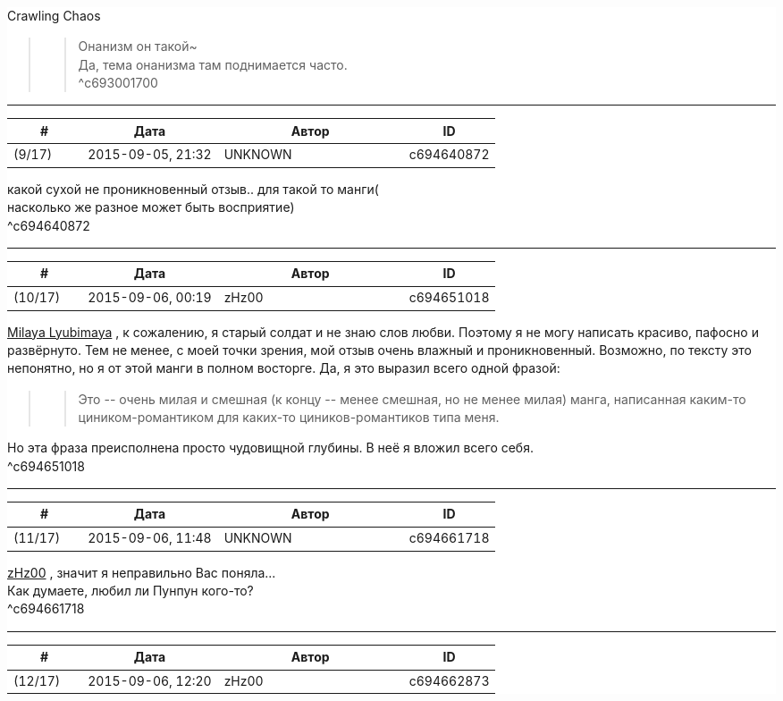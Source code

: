  Crawling Chaos   
 >>Онанизм он такой~   
 Да, тема онанизма там поднимается часто.   
 ^c693001700

---



|         #         |              Дата              |                     Автор                     |           ID           |
| --- | --- | --- | --- |
| (9/17) | 2015-09-05, 21:32 | UNKNOWN | c694640872 |

  
 какой сухой не проникновенный отзыв.. для такой то манги(   
 насколько же разное может быть восприятие)   
 ^c694640872

---



|         #         |              Дата              |                     Автор                     |           ID           |
| --- | --- | --- | --- |
| (10/17) | 2015-09-06, 00:19 | zHz00 | c694651018 |

  
  [Milaya Lyubimaya](http://milayalyubimaya.diary.ru "***")  , к сожалению, я старый солдат и не знаю слов любви. Поэтому я не могу написать красиво, пафосно и развёрнуто. Тем не менее, с моей точки зрения, мой отзыв очень влажный и проникновенный. Возможно, по тексту это непонятно, но я от этой манги в полном восторге. Да, я это выразил всего одной фразой:   
   
 >>Это -- очень милая и смешная (к концу -- менее смешная, но не менее милая) манга, написанная каким-то циником-романтиком для каких-то циников-романтиков типа меня.   
   
 Но эта фраза преисполнена просто чудовищной глубины. В неё я вложил всего себя.   
 ^c694651018

---



|         #         |              Дата              |                     Автор                     |           ID           |
| --- | --- | --- | --- |
| (11/17) | 2015-09-06, 11:48 | UNKNOWN | c694661718 |

  
  [zHz00](https://zHz00.diary.ru "Untitled")  , значит я неправильно Вас поняла...   
 Как думаете, любил ли Пунпун кого-то?   
 ^c694661718

---



|         #         |              Дата              |                     Автор                     |           ID           |
| --- | --- | --- | --- |
| (12/17) | 2015-09-06, 12:20 | zHz00 | c694662873 |
